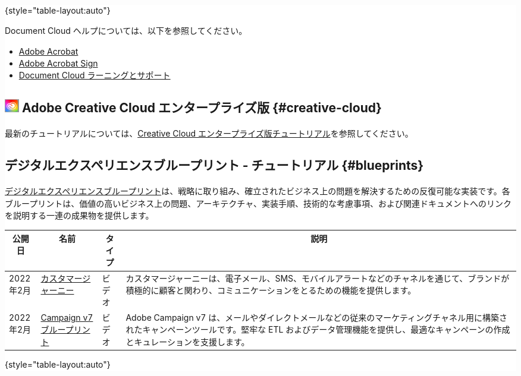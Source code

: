 {style="table-layout:auto"}

Document Cloud ヘルプについては、以下を参照してください。

* [Adobe Acrobat](https://experienceleague.adobe.com/docs/document-cloud-learn/acrobat-learning/overview.html?lang=ja)
* [Adobe Acrobat Sign](https://experienceleague.adobe.com/docs/document-cloud-learn/sign-learning-hub/overview.html?lang=ja)
* [Document Cloud ラーニングとサポート](https://helpx.adobe.com/jp/support/document-cloud.html)

## ![アイコン](/assets/creative-cloud-24.png) Adobe Creative Cloud エンタープライズ版 {#creative-cloud}

最新のチュートリアルについては、[Creative Cloud エンタープライズ版チュートリアル](https://experienceleague.adobe.com/docs/creative-cloud-enterprise-learn/cce-learning-hub/overview.html?lang=ja)を参照してください。

## デジタルエクスペリエンスブループリント - チュートリアル {#blueprints}

[デジタルエクスペリエンスブループリント](https://experienceleague.adobe.com/docs/blueprints-learn/architecture/overview.html?lang=ja)は、戦略に取り組み、確立されたビジネス上の問題を解決するための反復可能な実装です。各ブループリントは、価値の高いビジネス上の問題、アーキテクチャ、実装手順、技術的な考慮事項、および関連ドキュメントへのリンクを説明する一連の成果物を提供します。

| 公開日 | 名前 | タイプ | 説明 |
| -----------| ---------- | ---------- | ---------- |
| 2022年2月 | [カスタマージャーニー](https://experienceleague.adobe.com/docs/blueprints-learn/architecture/customer-journeys/overview.html?lang=ja) | ビデオ | カスタマージャーニーは、電子メール、SMS、モバイルアラートなどのチャネルを通じて、ブランドが積極的に顧客と関わり、コミュニケーションをとるための機能を提供します。 |
| 2022年2月 | [Campaign v7 ブループリント](https://experienceleague.adobe.com/docs/blueprints-learn/architecture/customer-journeys/campaign-v7/campaign-v7.html?lang=ja) | ビデオ | Adobe Campaign v7 は、メールやダイレクトメールなどの従来のマーケティングチャネル用に構築されたキャンペーンツールです。堅牢な ETL およびデータ管理機能を提供し、最適なキャンペーンの作成とキュレーションを支援します。 |

{style="table-layout:auto"}
